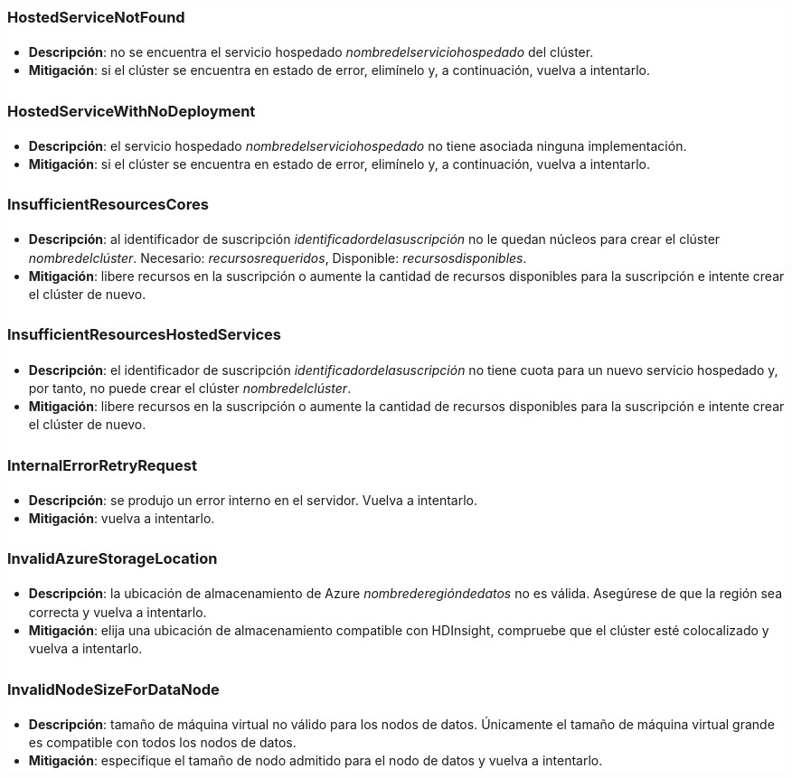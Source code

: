 ### <a name="a-idhostedservicenotfoundahostedservicenotfound"></a><a id="HostedServiceNotFound"></a>HostedServiceNotFound
* **Descripción**: no se encuentra el servicio hospedado *nombredelserviciohospedado* del clúster.  
* **Mitigación**: si el clúster se encuentra en estado de error, elimínelo y, a continuación, vuelva a intentarlo.

### <a name="a-idhostedservicewithnodeploymentahostedservicewithnodeployment"></a><a id="HostedServiceWithNoDeployment"></a>HostedServiceWithNoDeployment
* **Descripción**: el servicio hospedado *nombredelserviciohospedado* no tiene asociada ninguna implementación.  
* **Mitigación**: si el clúster se encuentra en estado de error, elimínelo y, a continuación, vuelva a intentarlo.

### <a name="a-idinsufficientresourcescoresainsufficientresourcescores"></a><a id="InsufficientResourcesCores"></a>InsufficientResourcesCores
* **Descripción**: al identificador de suscripción *identificadordelasuscripción* no le quedan núcleos para crear el clúster *nombredelclúster*. Necesario: *recursosrequeridos*, Disponible: *recursosdisponibles*.  
* **Mitigación**: libere recursos en la suscripción o aumente la cantidad de recursos disponibles para la suscripción e intente crear el clúster de nuevo.

### <a name="a-idinsufficientresourceshostedservicesainsufficientresourceshostedservices"></a><a id="InsufficientResourcesHostedServices"></a>InsufficientResourcesHostedServices
* **Descripción**: el identificador de suscripción *identificadordelasuscripción* no tiene cuota para un nuevo servicio hospedado y, por tanto, no puede crear el clúster *nombredelclúster*.  
* **Mitigación**: libere recursos en la suscripción o aumente la cantidad de recursos disponibles para la suscripción e intente crear el clúster de nuevo.

### <a name="a-idinternalerrorretryrequestainternalerrorretryrequest"></a><a id="InternalErrorRetryRequest"></a>InternalErrorRetryRequest
* **Descripción**: se produjo un error interno en el servidor. Vuelva a intentarlo.  
* **Mitigación**: vuelva a intentarlo.

### <a name="a-idinvalidazurestoragelocationainvalidazurestoragelocation"></a><a id="InvalidAzureStorageLocation"></a>InvalidAzureStorageLocation
* **Descripción**: la ubicación de almacenamiento de Azure *nombrederegióndedatos* no es válida. Asegúrese de que la región sea correcta y vuelva a intentarlo.
* **Mitigación**: elija una ubicación de almacenamiento compatible con HDInsight, compruebe que el clúster esté colocalizado y vuelva a intentarlo.

### <a name="a-idinvalidnodesizefordatanodeainvalidnodesizefordatanode"></a><a id="InvalidNodeSizeForDataNode"></a>InvalidNodeSizeForDataNode
* **Descripción**: tamaño de máquina virtual no válido para los nodos de datos. Únicamente el tamaño de máquina virtual grande es compatible con todos los nodos de datos.  
* **Mitigación**: especifique el tamaño de nodo admitido para el nodo de datos y vuelva a intentarlo.
